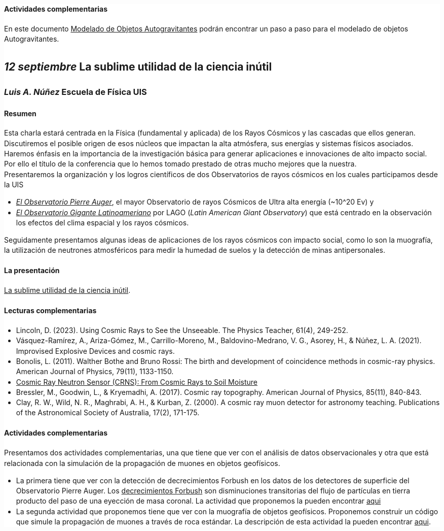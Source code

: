 #### Actividades complementarias
En este documento
[Modelado de Objetos Autogravitantes](https://github.com/nunezluis/MisCursos/blob/main/MisMateriales/Asignaciones/TallerEcuacionesDifOrdinarias/AutogravitantesNumericasV4.pdf) podrán encontrar un paso a paso para el modelado de objetos Autogravitantes.


## *12 septiembre* La sublime utilidad de la ciencia inútil
### *Luis A. Núñez* Escuela de Física UIS   
#### Resumen
Esta charla estará centrada en la Física (fundamental y aplicada) de los Rayos Cósmicos y las cascadas que ellos generan. Discutiremos el posible origen de esos núcleos que impactan la alta atmósfera, sus energías y sistemas físicos asociados. Haremos énfasis en la importancia de la investigación básica para generar aplicaciones e innovaciones de alto impacto social. Por ello el título de la conferencia que lo hemos tomado prestado de otras mucho mejores que la nuestra.  
Presentaremos la organización y los logros científicos de dos Observatorios de rayos cósmicos en los cuales participamos desde la UIS
+ *[El Observatorio Pierre Auger](https://www.auger.org/)*, el mayor Observatorio de rayos Cósmicos de Ultra alta energía (~10^20 Ev)  y
+ *[El Observatorio Gigante Latinoameriano](http://lagoproject.net/)* por LAGO (*Latin American Giant Observatory*) que está centrado en la observación los efectos del clima espacial y los rayos cósmicos.

Seguidamente presentamos algunas ideas de aplicaciones de los rayos cósmicos con impacto social, como lo son la muografía,  la utilización de neutrones atmosféricos para medir la humedad de suelos y la detección de minas antipersonales.

#### La presentación
[La sublime utilidad de la ciencia inútil](https://github.com/nunezluis/MisCursos/blob/main/MisMateriales/Clases/2110SublimeUtilidadUIS.pdf).

#### Lecturas complementarias
+ Lincoln, D. (2023). Using Cosmic Rays to See the Unseeable. The Physics Teacher, 61(4), 249-252.
+ Vásquez-Ramírez, A., Ariza-Gómez, M., Carrillo-Moreno, M., Baldovino-Medrano, V. G., Asorey, H., & Núñez, L. A. (2021). Improvised Explosive Devices and cosmic rays.
+ Bonolis, L. (2011). Walther Bothe and Bruno Rossi: The birth and development of coincidence methods in cosmic-ray physics. American Journal of Physics, 79(11), 1133-1150.
+ [Cosmic Ray Neutron Sensor (CRNS): From Cosmic Rays to Soil Moisture](https://www.iaea.org/newscenter/multimedia/videos/cosmic-ray-neutron-sensor-crns-from-cosmic-rays-to-soil-moisture)
+ Bressler, M., Goodwin, L., & Kryemadhi, A. (2017). Cosmic ray topography. American Journal of Physics, 85(11), 840-843.
+ Clay, R. W., Wild, N. R., Maghrabi, A. H., & Kurban, Z. (2000). A cosmic ray muon detector for astronomy teaching. Publications of the Astronomical Society of Australia, 17(2), 171-175.

#### Actividades complementarias
Presentamos dos actividades complementarias, una que tiene que ver con el análisis de datos observacionales y otra que está relacionada con la simulación de la propagación de muones en objetos geofísicos.
+ La primera tiene que ver con la detección de decrecimientos Forbush en los datos de los detectores de superficie del Observatorio Pierre Auger.  Los [decrecimientos Forbush](https://en.wikipedia.org/wiki/Forbush_decrease#:~:text=A%20Forbush%20decrease%20is%20a,cosmic%20rays%20away%20from%20Earth) son disminuciones transitorias del flujo de partículas en tierra producto del paso de una eyección de masa coronal. La actividad que proponemos la pueden encontrar [aqui](https://github.com/nunezluis/MisCursos/blob/main/TopicosFisicaContemporanea/DecrecimientoForbush.md)
+ La segunda actividad que proponemos tiene que ver con la muografía de objetos geofísicos. Proponemos construir un código que simule la propagación de muones a través de roca estándar. La descripción de esta actividad la pueden encontrar [aqui](https://github.com/nunezluis/MisCursos/blob/main/MisMateriales/Clases/MuografiaUSAL.pdf).
